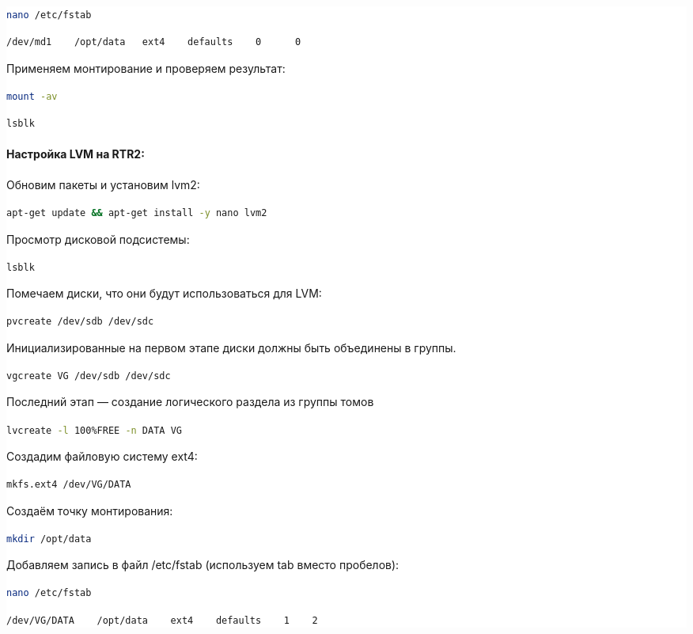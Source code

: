 ``` bash
nano /etc/fstab
 ```
``` bash
/dev/md1    /opt/data   ext4    defaults    0      0
```

Применяем монтирование и проверяем результат:

``` bash
mount -av
```
``` bash
lsblk
```

#### Настройка LVM на RTR2:
Обновим пакеты и установим lvm2:

``` bash
apt-get update && apt-get install -y nano lvm2
```

Просмотр дисковой подсистемы:

``` bash
lsblk
```

Помечаем диски, что они будут использоваться для LVM:

``` bash
pvcreate /dev/sdb /dev/sdc
```

Инициализированные на первом этапе диски должны быть объединены в группы.

``` bash
vgcreate VG /dev/sdb /dev/sdc
```

Последний этап — создание логического раздела из группы томов

``` bash
lvcreate -l 100%FREE -n DATA VG
```

Создадим файловую систему ext4:

``` bash
mkfs.ext4 /dev/VG/DATA
```

Создаём точку монтирования:

``` bash
mkdir /opt/data
```

Добавляем запись в файл /etc/fstab (используем tab вместо пробелов):

``` bash
nano /etc/fstab
```
``` bash
/dev/VG/DATA    /opt/data    ext4    defaults    1    2
```
